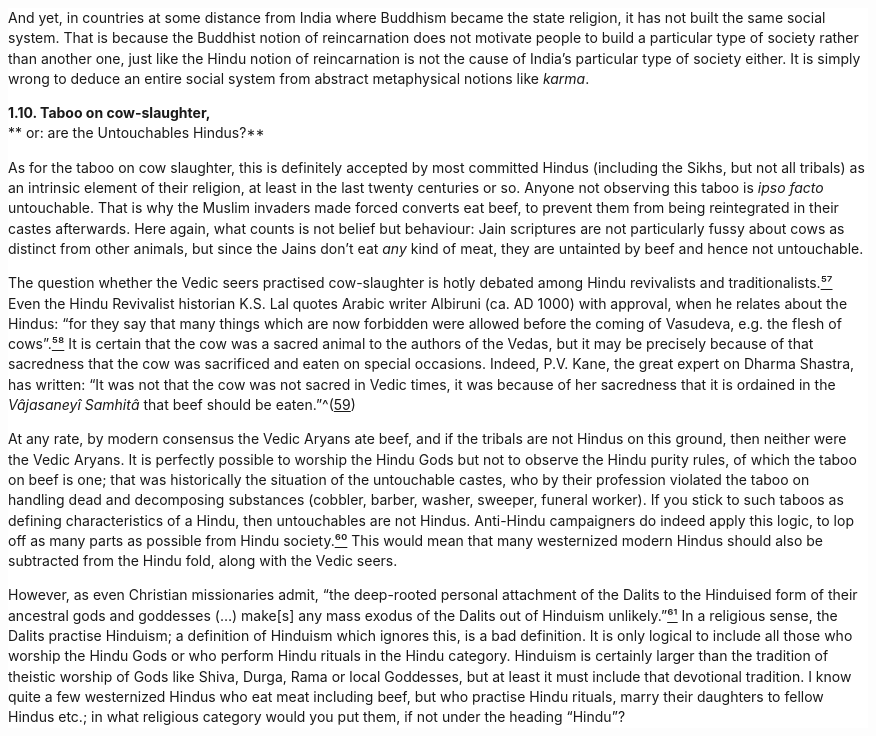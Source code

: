
And yet, in countries at some distance from India where Buddhism became
the state religion, it has not built the same social system.  That is
because the Buddhist notion of reincarnation does not motivate people to
build a particular type of society rather than another one, just like
the Hindu notion of reincarnation is not the cause of India’s particular
type of society either.  It is simply wrong to deduce an entire social
system from abstract metaphysical notions like *karma*.

**1.10. Taboo on cow-slaughter,**  
**         or: are the Untouchables Hindus?**

As for the taboo on cow slaughter, this is definitely accepted by most
committed Hindus (including the Sikhs, but not all tribals) as an
intrinsic element of their religion, at least in the last twenty
centuries or so.  Anyone not observing this taboo is *ipso facto*
untouchable.  That is why the Muslim invaders made forced converts eat
beef, to prevent them from being reintegrated in their castes
afterwards.  Here again, what counts is not belief but behaviour: Jain
scriptures are not particularly fussy about cows as distinct from other
animals, but since the Jains don’t eat *any* kind of meat, they are
untainted by beef and hence not untouchable.

The question whether the Vedic seers practised cow-slaughter is hotly
debated among Hindu revivalists and traditionalists.[⁵⁷](#57) Even the
Hindu Revivalist historian K.S. Lal quotes Arabic writer Albiruni (ca. 
AD 1000) with approval, when he relates about the Hindus: “for they say
that many things which are now forbidden were allowed before the coming
of Vasudeva, e.g. the flesh of cows”.[⁵⁸](#58) It is certain that the
cow was a sacred animal to the authors of the Vedas, but it may be
precisely because of that sacredness that the cow was sacrificed and
eaten on special occasions.  Indeed, P.V. Kane, the great expert on
Dharma Shastra, has written: “It was not that the cow was not sacred in
Vedic times, it was because of her sacredness that it is ordained in the
*Vâjasaneyî Samhitâ* that beef should be eaten.”^([59](#59))

At any rate, by modern consensus the Vedic Aryans ate beef, and if the
tribals are not Hindus on this ground, then neither were the Vedic
Aryans.  It is perfectly possible to worship the Hindu Gods but not to
observe the Hindu purity rules, of which the taboo on beef is one; that
was historically the situation of the untouchable castes, who by their
profession violated the taboo on handling dead and decomposing
substances (cobbler, barber, washer, sweeper, funeral worker).  If you
stick to such taboos as defining characteristics of a Hindu, then
untouchables are not Hindus.  Anti-Hindu campaigners do indeed apply
this logic, to lop off as many parts as possible from Hindu
society.[⁶⁰](#60) This would mean that many westernized modern Hindus
should also be subtracted from the Hindu fold, along with the Vedic
seers.

However, as even Christian missionaries admit, “the deep-rooted personal
attachment of the Dalits to the Hinduised form of their ancestral gods
and goddesses (…) make\[s\] any mass exodus of the Dalits out of
Hinduism unlikely.”[⁶¹](#61) In a religious sense, the Dalits practise
Hinduism; a definition of Hinduism which ignores this, is a bad
definition.  It is only logical to include all those who worship the
Hindu Gods or who perform Hindu rituals in the Hindu category.  Hinduism
is certainly larger than the tradition of theistic worship of Gods like
Shiva, Durga, Rama or local Goddesses, but at least it must include that
devotional tradition.  I know quite a few westernized Hindus who eat
meat including beef, but who practise Hindu rituals, marry their
daughters to fellow Hindus etc.; in what religious category would you
put them, if not under the heading “Hindu”?
